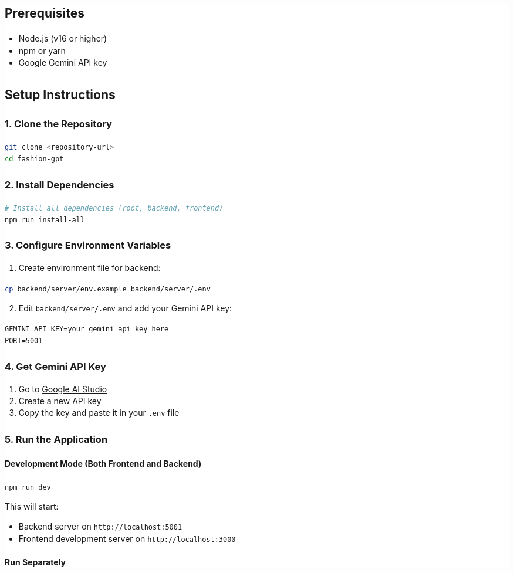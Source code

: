 ## Prerequisites

- Node.js (v16 or higher)
- npm or yarn
- Google Gemini API key

## Setup Instructions

### 1. Clone the Repository

```bash
git clone <repository-url>
cd fashion-gpt
```

### 2. Install Dependencies

```bash
# Install all dependencies (root, backend, frontend)
npm run install-all
```

### 3. Configure Environment Variables

1. Create environment file for backend:
```bash
cp backend/server/env.example backend/server/.env
```

2. Edit `backend/server/.env` and add your Gemini API key:
```env
GEMINI_API_KEY=your_gemini_api_key_here
PORT=5001
```

### 4. Get Gemini API Key

1. Go to [Google AI Studio](https://makersuite.google.com/app/apikey)
2. Create a new API key
3. Copy the key and paste it in your `.env` file

### 5. Run the Application

#### Development Mode (Both Frontend and Backend)
```bash
npm run dev
```

This will start:
- Backend server on `http://localhost:5001`
- Frontend development server on `http://localhost:3000`

#### Run Separately
